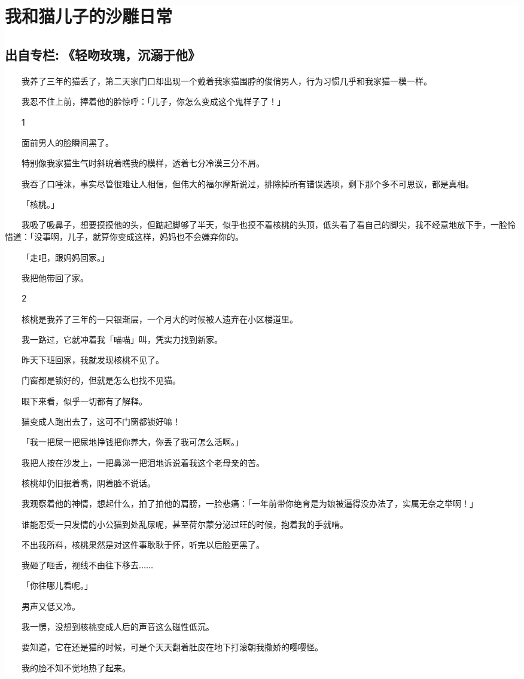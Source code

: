 # 我和猫儿子的沙雕日常  
## 出自专栏: 《轻吻玫瑰，沉溺于他》  
&emsp;&emsp;我养了三年的猫丢了，第二天家门口却出现一个戴着我家猫围脖的俊俏男人，行为习惯几乎和我家猫一模一样。  
  
&emsp;&emsp;我忍不住上前，捧着他的脸惊呼：「儿子，你怎么变成这个鬼样子了！」  
  
&emsp;&emsp;1  
  
&emsp;&emsp;面前男人的脸瞬间黑了。  
  
&emsp;&emsp;特别像我家猫生气时斜睨着瞧我的模样，透着七分冷漠三分不屑。  
  
&emsp;&emsp;我吞了口唾沫，事实尽管很难让人相信，但伟大的福尔摩斯说过，排除掉所有错误选项，剩下那个多不可思议，都是真相。  
  
&emsp;&emsp;「核桃。」  
  
&emsp;&emsp;我吸了吸鼻子，想要摸摸他的头，但踮起脚够了半天，似乎也摸不着核桃的头顶，低头看了看自己的脚尖，我不经意地放下手，一脸怜惜道：「没事啊，儿子，就算你变成这样，妈妈也不会嫌弃你的。  
  
&emsp;&emsp;「走吧，跟妈妈回家。」  
  
&emsp;&emsp;我把他带回了家。  
  
&emsp;&emsp;2  
  
&emsp;&emsp;核桃是我养了三年的一只银渐层，一个月大的时候被人遗弃在小区楼道里。  
  
&emsp;&emsp;我一路过，它就冲着我「喵喵」叫，凭实力找到新家。  
  
&emsp;&emsp;昨天下班回家，我就发现核桃不见了。  
  
&emsp;&emsp;门窗都是锁好的，但就是怎么也找不见猫。  
  
&emsp;&emsp;眼下来看，似乎一切都有了解释。  
  
&emsp;&emsp;猫变成人跑出去了，这可不门窗都锁好嘛！  
  
&emsp;&emsp;「我一把屎一把尿地挣钱把你养大，你丢了我可怎么活啊。」  
  
&emsp;&emsp;我把人按在沙发上，一把鼻涕一把泪地诉说着我这个老母亲的苦。  
  
&emsp;&emsp;核桃却仍旧抿着嘴，阴着脸不说话。  
  
&emsp;&emsp;我观察着他的神情，想起什么，拍了拍他的肩膀，一脸悲痛：「一年前带你绝育是为娘被逼得没办法了，实属无奈之举啊！」  
  
&emsp;&emsp;谁能忍受一只发情的小公猫到处乱尿呢，甚至荷尔蒙分泌过旺的时候，抱着我的手就啃。  
  
&emsp;&emsp;不出我所料，核桃果然是对这件事耿耿于怀，听完以后脸更黑了。  
  
&emsp;&emsp;我砸了咂舌，视线不由往下移去……  
  
&emsp;&emsp;「你往哪儿看呢。」  
  
&emsp;&emsp;男声又低又冷。  
  
&emsp;&emsp;我一愣，没想到核桃变成人后的声音这么磁性低沉。  
  
&emsp;&emsp;要知道，它在还是猫的时候，可是个天天翻着肚皮在地下打滚朝我撒娇的嘤嘤怪。  
  
&emsp;&emsp;我的脸不知不觉地热了起来。  
  